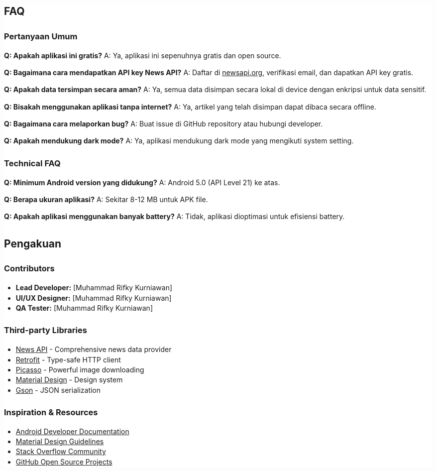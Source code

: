 ## FAQ

### Pertanyaan Umum

**Q: Apakah aplikasi ini gratis?**
A: Ya, aplikasi ini sepenuhnya gratis dan open source.

**Q: Bagaimana cara mendapatkan API key News API?**
A: Daftar di [newsapi.org](https://newsapi.org/), verifikasi email, dan dapatkan API key gratis.

**Q: Apakah data tersimpan secara aman?**
A: Ya, semua data disimpan secara lokal di device dengan enkripsi untuk data sensitif.

**Q: Bisakah menggunakan aplikasi tanpa internet?**
A: Ya, artikel yang telah disimpan dapat dibaca secara offline.

**Q: Bagaimana cara melaporkan bug?**
A: Buat issue di GitHub repository atau hubungi developer.

**Q: Apakah mendukung dark mode?**
A: Ya, aplikasi mendukung dark mode yang mengikuti system setting.

### Technical FAQ

**Q: Minimum Android version yang didukung?**
A: Android 5.0 (API Level 21) ke atas.

**Q: Berapa ukuran aplikasi?**
A: Sekitar 8-12 MB untuk APK file.

**Q: Apakah aplikasi menggunakan banyak battery?**
A: Tidak, aplikasi dioptimasi untuk efisiensi battery.

## Pengakuan

### Contributors
- **Lead Developer:** [Muhammad Rifky Kurniawan]
- **UI/UX Designer:** [Muhammad Rifky Kurniawan]
- **QA Tester:** [Muhammad Rifky Kurniawan]

### Third-party Libraries
- [News API](https://newsapi.org/) - Comprehensive news data provider
- [Retrofit](https://square.github.io/retrofit/) - Type-safe HTTP client
- [Picasso](https://square.github.io/picasso/) - Powerful image downloading
- [Material Design](https://material.io/) - Design system
- [Gson](https://github.com/google/gson) - JSON serialization

### Inspiration & Resources
- [Android Developer Documentation](https://developer.android.com/)
- [Material Design Guidelines](https://material.io/design)
- [Stack Overflow Community](https://stackoverflow.com/)
- [GitHub Open Source Projects](https://github.com/)
